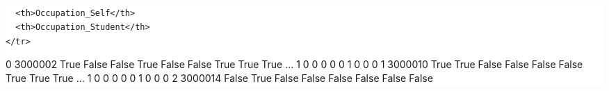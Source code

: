       <th>Occupation_Self</th>
      <th>Occupation_Student</th>
    </tr>
  </thead>
  <tbody>
    <tr>
      <th>0</th>
      <td>3000002</td>
      <td>True</td>
      <td>False</td>
      <td>False</td>
      <td>True</td>
      <td>False</td>
      <td>False</td>
      <td>True</td>
      <td>True</td>
      <td>True</td>
      <td>...</td>
      <td>1</td>
      <td>0</td>
      <td>0</td>
      <td>0</td>
      <td>0</td>
      <td>0</td>
      <td>1</td>
      <td>0</td>
      <td>0</td>
      <td>0</td>
    </tr>
    <tr>
      <th>1</th>
      <td>3000010</td>
      <td>True</td>
      <td>True</td>
      <td>False</td>
      <td>False</td>
      <td>False</td>
      <td>False</td>
      <td>True</td>
      <td>True</td>
      <td>True</td>
      <td>...</td>
      <td>1</td>
      <td>0</td>
      <td>0</td>
      <td>0</td>
      <td>0</td>
      <td>0</td>
      <td>1</td>
      <td>0</td>
      <td>0</td>
      <td>0</td>
    </tr>
    <tr>
      <th>2</th>
      <td>3000014</td>
      <td>False</td>
      <td>True</td>
      <td>False</td>
      <td>False</td>
      <td>False</td>
      <td>False</td>
      <td>False</td>
      <td>False</td>